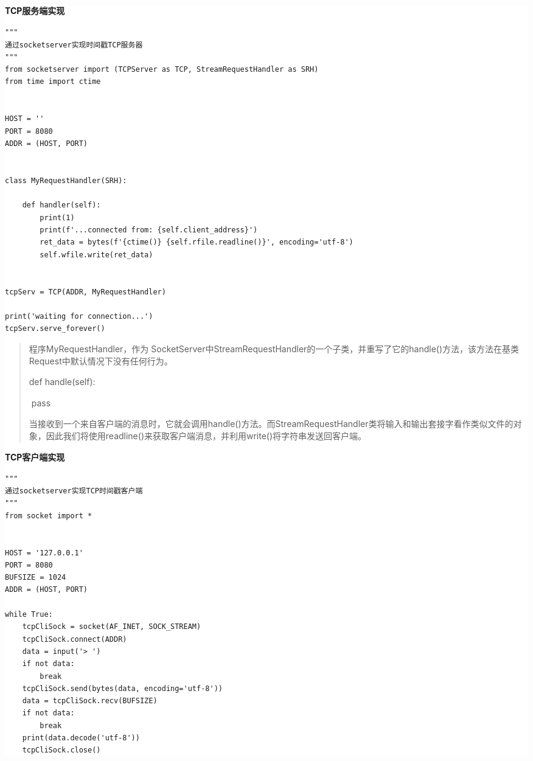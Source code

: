 <b>TCP服务端实现</b>

```
"""
通过socketserver实现时间戳TCP服务器
"""
from socketserver import (TCPServer as TCP, StreamRequestHandler as SRH)
from time import ctime


HOST = ''
PORT = 8080
ADDR = (HOST, PORT)


class MyRequestHandler(SRH):

    def handler(self):
        print(1)
        print(f'...connected from: {self.client_address}')
        ret_data = bytes(f'{ctime()} {self.rfile.readline()}', encoding='utf-8')
        self.wfile.write(ret_data)


tcpServ = TCP(ADDR, MyRequestHandler)

print('waiting for connection...')
tcpServ.serve_forever()
```

>程序MyRequestHandler，作为 SocketServer中StreamRequestHandler的一个子类，并重写了它的handle()方法，该方法在基类Request中默认情况下没有任何行为。
>
>def handle(self):
>
>​	pass
>
>当接收到一个来自客户端的消息时，它就会调用handle()方法。而StreamRequestHandler类将输入和输出套接字看作类似文件的对象，因此我们将使用readline()来获取客户端消息，并利用write()将字符串发送回客户端。

<b>TCP客户端实现</b>

```
"""
通过socketserver实现TCP时间戳客户端
"""
from socket import *


HOST = '127.0.0.1'
PORT = 8080
BUFSIZE = 1024
ADDR = (HOST, PORT)

while True:
    tcpCliSock = socket(AF_INET, SOCK_STREAM)
    tcpCliSock.connect(ADDR)
    data = input('> ')
    if not data:
        break
    tcpCliSock.send(bytes(data, encoding='utf-8'))
    data = tcpCliSock.recv(BUFSIZE)
    if not data:
        break
    print(data.decode('utf-8'))
    tcpCliSock.close()
```